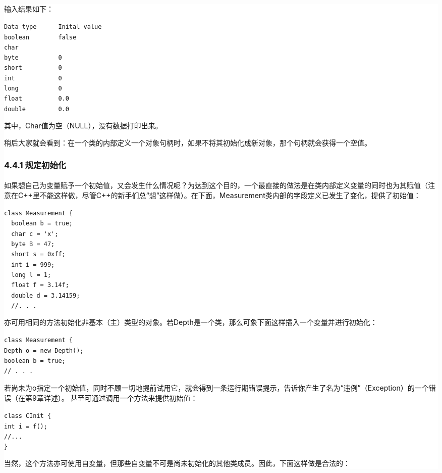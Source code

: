 输入结果如下：

```
Data type      Inital value
boolean        false
char
byte           0
short          0
int            0
long           0
float          0.0
double         0.0
```

其中，Char值为空（NULL），没有数据打印出来。

稍后大家就会看到：在一个类的内部定义一个对象句柄时，如果不将其初始化成新对象，那个句柄就会获得一个空值。

### 4.4.1 规定初始化

如果想自己为变量赋予一个初始值，又会发生什么情况呢？为达到这个目的，一个最直接的做法是在类内部定义变量的同时也为其赋值（注意在C++里不能这样做，尽管C++的新手们总“想”这样做）。在下面，Measurement类内部的字段定义已发生了变化，提供了初始值：

```
class Measurement {
  boolean b = true;
  char c = 'x';
  byte B = 47;
  short s = 0xff;
  int i = 999;
  long l = 1;
  float f = 3.14f;
  double d = 3.14159;
  //. . .
```

亦可用相同的方法初始化非基本（主）类型的对象。若Depth是一个类，那么可象下面这样插入一个变量并进行初始化：

```
class Measurement {
Depth o = new Depth();
boolean b = true;
// . . .
```

若尚未为o指定一个初始值，同时不顾一切地提前试用它，就会得到一条运行期错误提示，告诉你产生了名为“违例”（Exception）的一个错误（在第9章详述）。
甚至可通过调用一个方法来提供初始值：

```
class CInit {
int i = f();
//...
}
```

当然，这个方法亦可使用自变量，但那些自变量不可是尚未初始化的其他类成员。因此，下面这样做是合法的：
